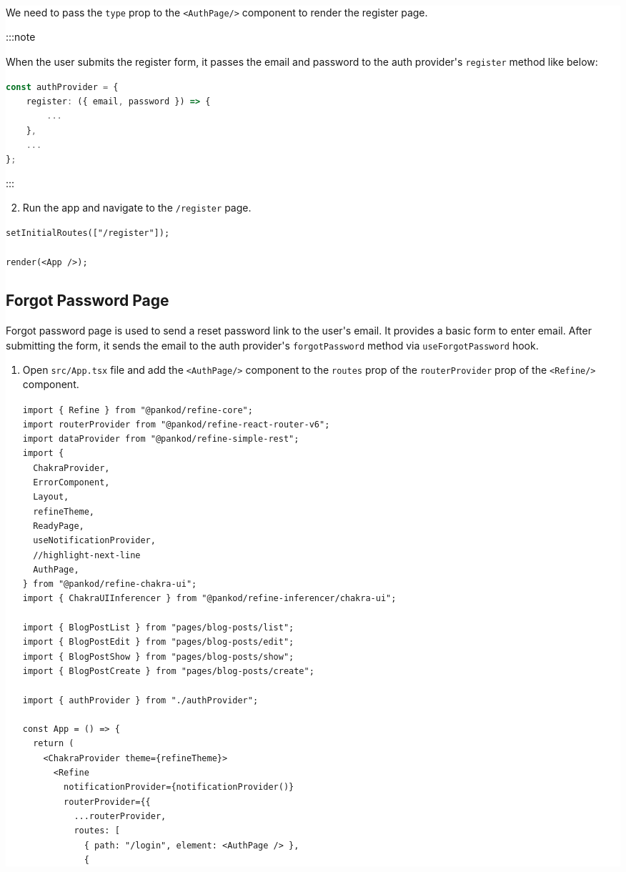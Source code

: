    We need to pass the `type` prop to the `<AuthPage/>` component to render the register page.

   :::note

   When the user submits the register form, it passes the email and password to the auth provider's `register` method like below:

   ```ts
   const authProvider = {
       register: ({ email, password }) => {
           ...
       },
       ...
   };
   ```

   :::

2. Run the app and navigate to the `/register` page.

```tsx live previewOnly previewHeight=600px url=http://localhost:3000/register
setInitialRoutes(["/register"]);

render(<App />);
```

## Forgot Password Page

Forgot password page is used to send a reset password link to the user's email. It provides a basic form to enter email. After submitting the form, it sends the email to the auth provider's `forgotPassword` method via `useForgotPassword` hook.

1. Open `src/App.tsx` file and add the `<AuthPage/>` component to the `routes` prop of the `routerProvider` prop of the `<Refine/>` component.

   ```tsx
   import { Refine } from "@pankod/refine-core";
   import routerProvider from "@pankod/refine-react-router-v6";
   import dataProvider from "@pankod/refine-simple-rest";
   import {
     ChakraProvider,
     ErrorComponent,
     Layout,
     refineTheme,
     ReadyPage,
     useNotificationProvider,
     //highlight-next-line
     AuthPage,
   } from "@pankod/refine-chakra-ui";
   import { ChakraUIInferencer } from "@pankod/refine-inferencer/chakra-ui";

   import { BlogPostList } from "pages/blog-posts/list";
   import { BlogPostEdit } from "pages/blog-posts/edit";
   import { BlogPostShow } from "pages/blog-posts/show";
   import { BlogPostCreate } from "pages/blog-posts/create";

   import { authProvider } from "./authProvider";

   const App = () => {
     return (
       <ChakraProvider theme={refineTheme}>
         <Refine
           notificationProvider={notificationProvider()}
           routerProvider={{
             ...routerProvider,
             routes: [
               { path: "/login", element: <AuthPage /> },
               {
   ```